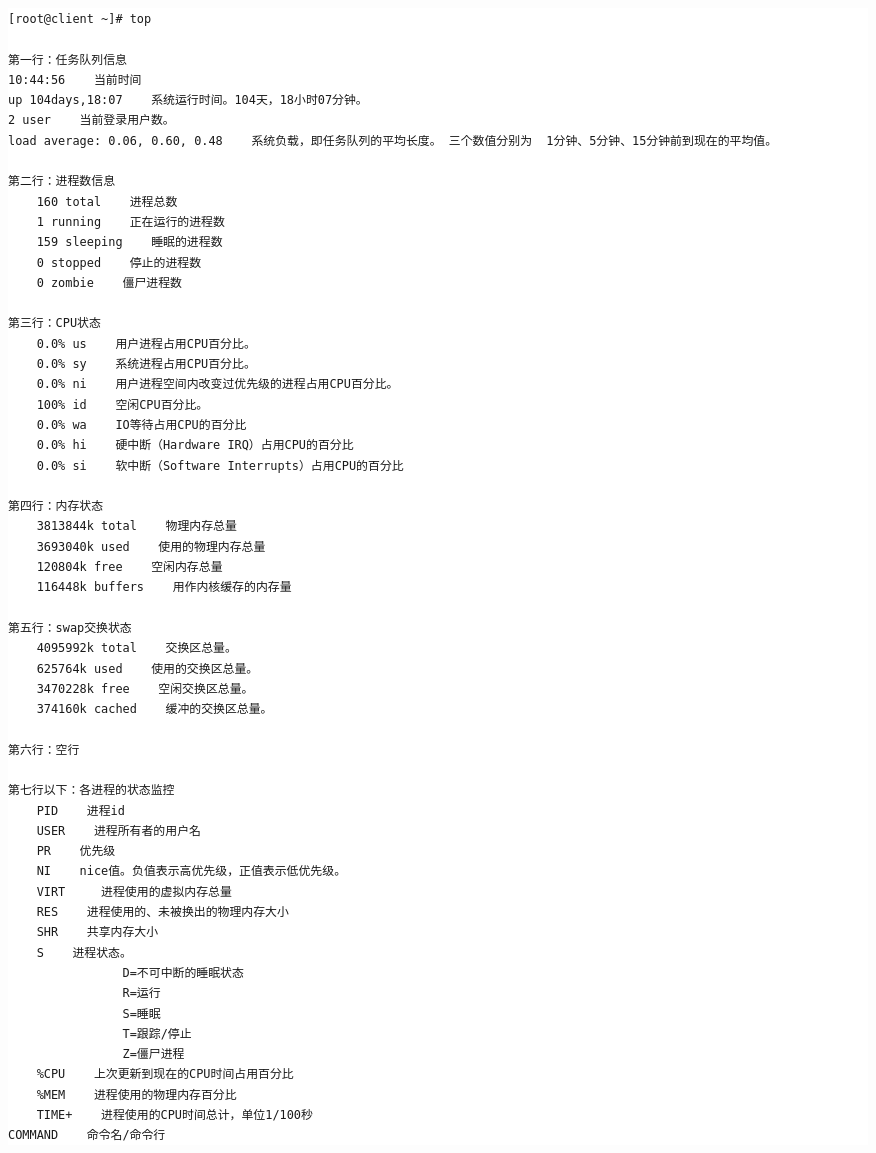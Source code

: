     [root@client ~]# top

    第一行：任务队列信息
	10:44:56    当前时间
	up 104days,18:07    系统运行时间。104天，18小时07分钟。
	2 user    当前登录用户数。
	load average: 0.06, 0.60, 0.48    系统负载，即任务队列的平均长度。 三个数值分别为  1分钟、5分钟、15分钟前到现在的平均值。

    第二行：进程数信息
        160 total    进程总数
        1 running    正在运行的进程数
        159 sleeping    睡眠的进程数
        0 stopped    停止的进程数
        0 zombie    僵尸进程数

    第三行：CPU状态
        0.0% us    用户进程占用CPU百分比。
        0.0% sy    系统进程占用CPU百分比。
        0.0% ni    用户进程空间内改变过优先级的进程占用CPU百分比。
        100% id    空闲CPU百分比。
        0.0% wa    IO等待占用CPU的百分比
        0.0% hi    硬中断（Hardware IRQ）占用CPU的百分比
        0.0% si    软中断（Software Interrupts）占用CPU的百分比

    第四行：内存状态
        3813844k total    物理内存总量
        3693040k used    使用的物理内存总量
        120804k free    空闲内存总量
        116448k buffers    用作内核缓存的内存量
     
    第五行：swap交换状态
        4095992k total    交换区总量。
        625764k used    使用的交换区总量。
        3470228k free    空闲交换区总量。
        374160k cached    缓冲的交换区总量。
        
    第六行：空行
     
    第七行以下：各进程的状态监控
        PID    进程id
        USER    进程所有者的用户名
        PR    优先级
        NI    nice值。负值表示高优先级，正值表示低优先级。
        VIRT     进程使用的虚拟内存总量
        RES    进程使用的、未被换出的物理内存大小
        SHR    共享内存大小
        S    进程状态。 
                    D=不可中断的睡眠状态 
                    R=运行 
                    S=睡眠 
                    T=跟踪/停止 
                    Z=僵尸进程
        %CPU    上次更新到现在的CPU时间占用百分比
        %MEM    进程使用的物理内存百分比
        TIME+    进程使用的CPU时间总计，单位1/100秒
    COMMAND    命令名/命令行
